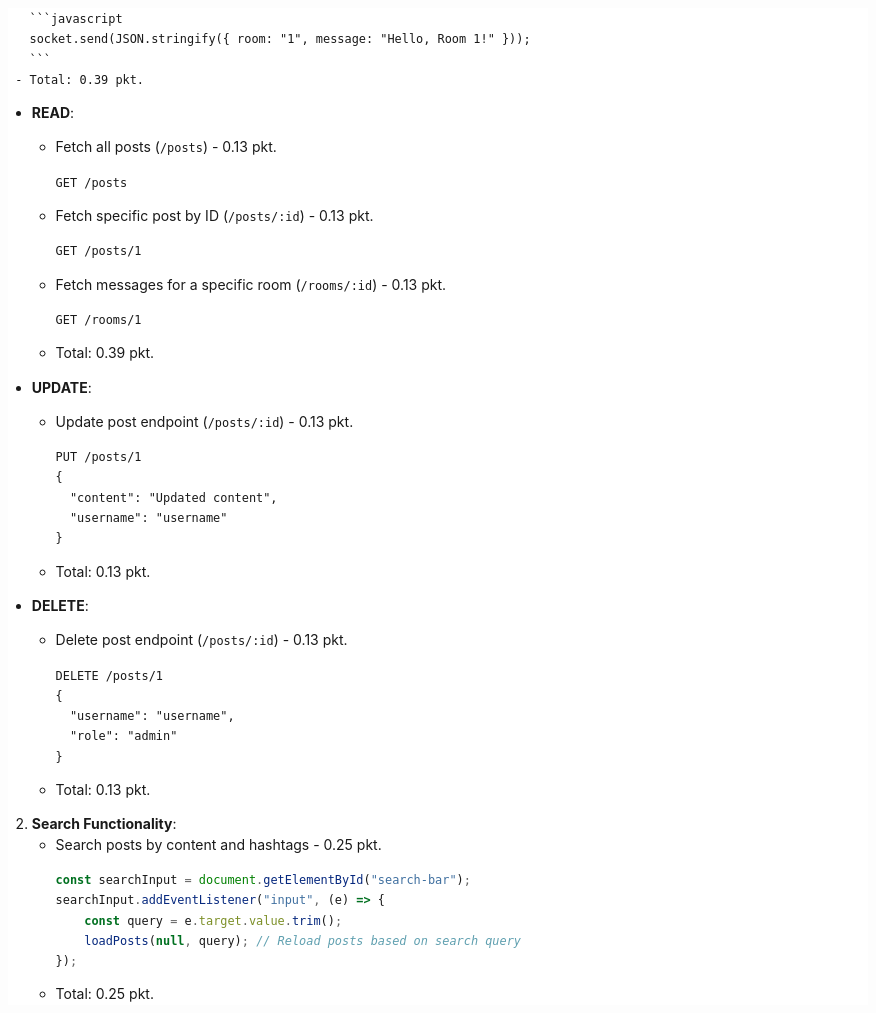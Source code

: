        ```javascript
       socket.send(JSON.stringify({ room: "1", message: "Hello, Room 1!" }));
       ```
     - Total: 0.39 pkt.

   - **READ**:
     - Fetch all posts (`/posts`) - 0.13 pkt.
       ```http
       GET /posts
       ```
     - Fetch specific post by ID (`/posts/:id`) - 0.13 pkt.
       ```http
       GET /posts/1
       ```
     - Fetch messages for a specific room (`/rooms/:id`) - 0.13 pkt.
       ```http
       GET /rooms/1
       ```
     - Total: 0.39 pkt.

   - **UPDATE**:
     - Update post endpoint (`/posts/:id`) - 0.13 pkt.
       ```http
       PUT /posts/1
       {
         "content": "Updated content",
         "username": "username"
       }
       ```
     - Total: 0.13 pkt.

   - **DELETE**:
     - Delete post endpoint (`/posts/:id`) - 0.13 pkt.
       ```http
       DELETE /posts/1
       {
         "username": "username",
         "role": "admin"
       }
       ```
     - Total: 0.13 pkt.

2. **Search Functionality**:
   - Search posts by content and hashtags - 0.25 pkt.
     ```javascript
     const searchInput = document.getElementById("search-bar");
     searchInput.addEventListener("input", (e) => {
         const query = e.target.value.trim();
         loadPosts(null, query); // Reload posts based on search query
     });
     ```
   - Total: 0.25 pkt.
